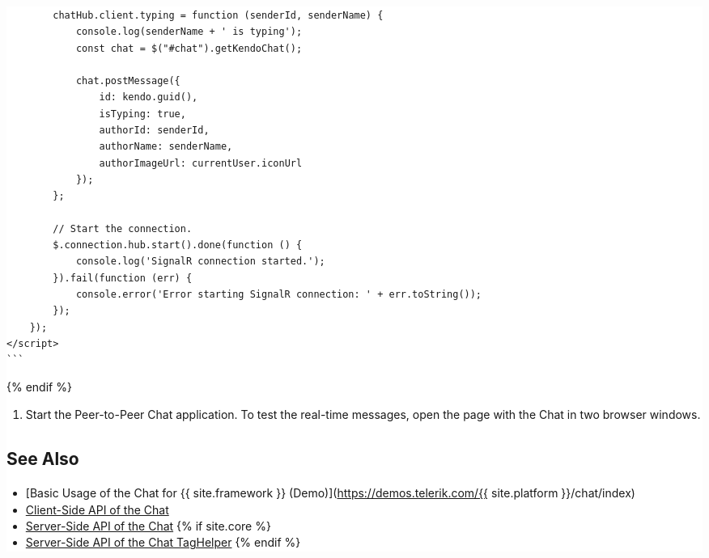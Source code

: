             chatHub.client.typing = function (senderId, senderName) {
                console.log(senderName + ' is typing');
                const chat = $("#chat").getKendoChat();

                chat.postMessage({
                    id: kendo.guid(),
                    isTyping: true,
                    authorId: senderId,
                    authorName: senderName,
                    authorImageUrl: currentUser.iconUrl
                });
            };

            // Start the connection.
            $.connection.hub.start().done(function () {
                console.log('SignalR connection started.');
            }).fail(function (err) {
                console.error('Error starting SignalR connection: ' + err.toString());
            });
        });
    </script>
    ```
{% endif %}

1. Start the Peer-to-Peer Chat application. To test the real-time messages, open the page with the Chat in two browser windows.

## See Also

* [Basic Usage of the Chat for {{ site.framework }} (Demo)](https://demos.telerik.com/{{ site.platform }}/chat/index)
* [Client-Side API of the Chat](https://docs.telerik.com/kendo-ui/api/javascript/ui/chat)
* [Server-Side API of the Chat](/api/chat)
{% if site.core %}
* [Server-Side API of the Chat TagHelper](/api/taghelpers/chat)
{% endif %}
